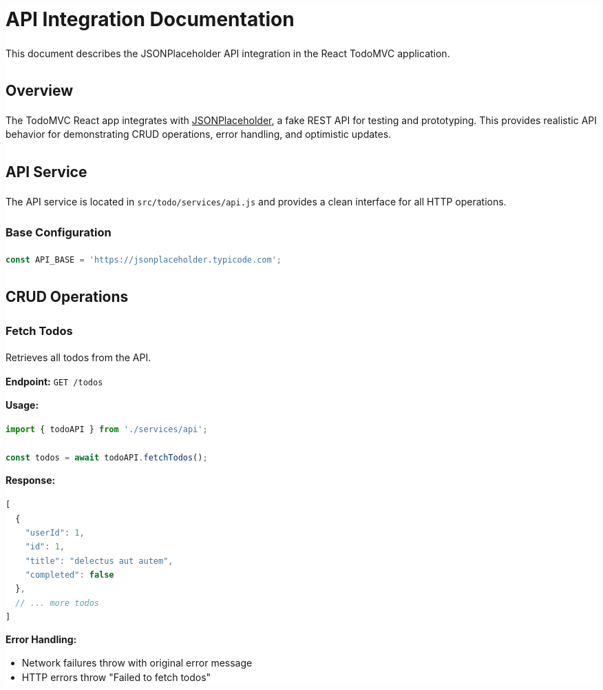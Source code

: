 # API Integration Documentation

This document describes the JSONPlaceholder API integration in the React TodoMVC application.

## Overview

The TodoMVC React app integrates with [JSONPlaceholder](https://jsonplaceholder.typicode.com/), a fake REST API for testing and prototyping. This provides realistic API behavior for demonstrating CRUD operations, error handling, and optimistic updates.

## API Service

The API service is located in `src/todo/services/api.js` and provides a clean interface for all HTTP operations.

### Base Configuration

```javascript
const API_BASE = 'https://jsonplaceholder.typicode.com';
```

## CRUD Operations

### Fetch Todos

Retrieves all todos from the API.

**Endpoint:** `GET /todos`

**Usage:**
```javascript
import { todoAPI } from './services/api';

const todos = await todoAPI.fetchTodos();
```

**Response:**
```javascript
[
  {
    "userId": 1,
    "id": 1,
    "title": "delectus aut autem",
    "completed": false
  },
  // ... more todos
]
```

**Error Handling:**
- Network failures throw with original error message
- HTTP errors throw "Failed to fetch todos"
